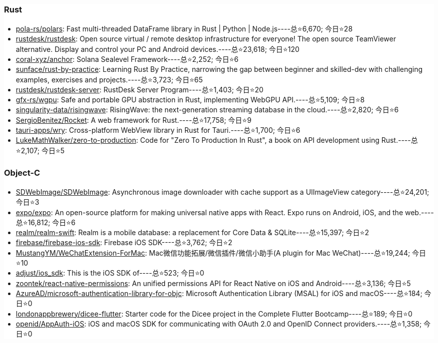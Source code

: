 ### Rust 
- [pola-rs/polars](https://github.com/pola-rs/polars): Fast multi-threaded DataFrame library in Rust | Python | Node.js----总⭐️6,670; 今日⭐️28 
- [rustdesk/rustdesk](https://github.com/rustdesk/rustdesk): Open source virtual / remote desktop infrastructure for everyone! The open source TeamViewer alternative. Display and control your PC and Android devices.----总⭐️23,618; 今日⭐️120 
- [coral-xyz/anchor](https://github.com/coral-xyz/anchor): Solana Sealevel Framework----总⭐️2,252; 今日⭐️6 
- [sunface/rust-by-practice](https://github.com/sunface/rust-by-practice): Learning Rust By Practice, narrowing the gap between beginner and skilled-dev with challenging examples, exercises and projects.----总⭐️3,723; 今日⭐️65 
- [rustdesk/rustdesk-server](https://github.com/rustdesk/rustdesk-server): RustDesk Server Program----总⭐️1,403; 今日⭐️20 
- [gfx-rs/wgpu](https://github.com/gfx-rs/wgpu): Safe and portable GPU abstraction in Rust, implementing WebGPU API.----总⭐️5,109; 今日⭐️8 
- [singularity-data/risingwave](https://github.com/singularity-data/risingwave): RisingWave: the next-generation streaming database in the cloud.----总⭐️2,820; 今日⭐️6 
- [SergioBenitez/Rocket](https://github.com/SergioBenitez/Rocket): A web framework for Rust.----总⭐️17,758; 今日⭐️9 
- [tauri-apps/wry](https://github.com/tauri-apps/wry): Cross-platform WebView library in Rust for Tauri.----总⭐️1,700; 今日⭐️6 
- [LukeMathWalker/zero-to-production](https://github.com/LukeMathWalker/zero-to-production): Code for "Zero To Production In Rust", a book on API development using Rust.----总⭐️2,107; 今日⭐️5 

### Object-C 
- [SDWebImage/SDWebImage](https://github.com/SDWebImage/SDWebImage): Asynchronous image downloader with cache support as a UIImageView category----总⭐️24,201; 今日⭐️3 
- [expo/expo](https://github.com/expo/expo): An open-source platform for making universal native apps with React. Expo runs on Android, iOS, and the web.----总⭐️16,812; 今日⭐️6 
- [realm/realm-swift](https://github.com/realm/realm-swift): Realm is a mobile database: a replacement for Core Data & SQLite----总⭐️15,397; 今日⭐️2 
- [firebase/firebase-ios-sdk](https://github.com/firebase/firebase-ios-sdk): Firebase iOS SDK----总⭐️3,762; 今日⭐️2 
- [MustangYM/WeChatExtension-ForMac](https://github.com/MustangYM/WeChatExtension-ForMac): Mac微信功能拓展/微信插件/微信小助手(A plugin for Mac WeChat)----总⭐️19,244; 今日⭐️10 
- [adjust/ios_sdk](https://github.com/adjust/ios_sdk): This is the iOS SDK of----总⭐️523; 今日⭐️0 
- [zoontek/react-native-permissions](https://github.com/zoontek/react-native-permissions): An unified permissions API for React Native on iOS and Android----总⭐️3,136; 今日⭐️5 
- [AzureAD/microsoft-authentication-library-for-objc](https://github.com/AzureAD/microsoft-authentication-library-for-objc): Microsoft Authentication Library (MSAL) for iOS and macOS----总⭐️184; 今日⭐️0 
- [londonappbrewery/dicee-flutter](https://github.com/londonappbrewery/dicee-flutter): Starter code for the Dicee project in the Complete Flutter Bootcamp----总⭐️189; 今日⭐️0 
- [openid/AppAuth-iOS](https://github.com/openid/AppAuth-iOS): iOS and macOS SDK for communicating with OAuth 2.0 and OpenID Connect providers.----总⭐️1,358; 今日⭐️0 


